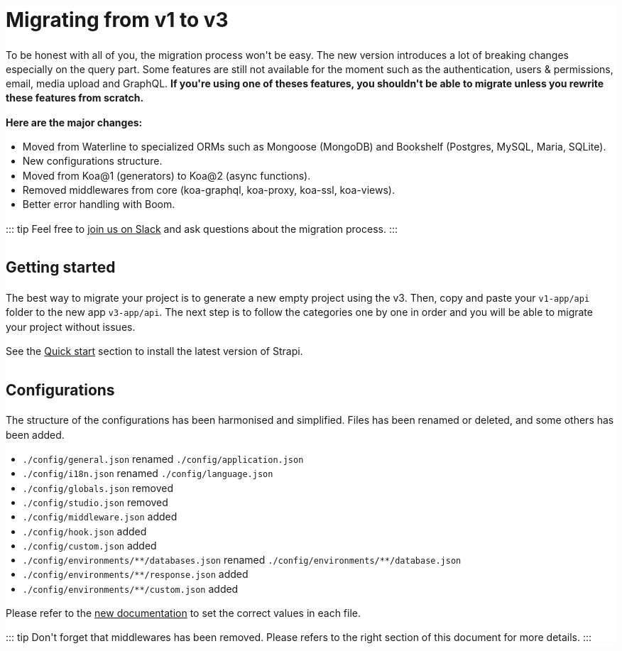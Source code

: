 # Migrating from v1 to v3

To be honest with all of you, the migration process won't be easy. The new version introduces a lot of breaking changes especially on the query part. Some features are still not available for the moment such as the authentication, users & permissions, email, media upload and GraphQL. **If you're using one of theses features, you shouldn't be able to migrate unless you rewrite these features from scratch.**

**Here are the major changes:**

- Moved from Waterline to specialized ORMs such as Mongoose (MongoDB) and Bookshelf (Postgres, MySQL, Maria, SQLite).
- New configurations structure.
- Moved from Koa@1 (generators) to Koa@2 (async functions).
- Removed middlewares from core (koa-graphql, koa-proxy, koa-ssl, koa-views).
- Better error handling with Boom.

::: tip
Feel free to [join us on Slack](http://slack.strapi.io) and ask questions about the migration process.
:::

## Getting started

The best way to migrate your project is to generate a new empty project using the v3. Then, copy and paste your `v1-app/api` folder to the new app `v3-app/api`. The next step is to follow the categories one by one in order and you will be able to migrate your project without issues.

See the [Quick start](/developer-docs/latest/getting-started/quick-start.md) section to install the latest version of Strapi.

## Configurations

The structure of the configurations has been harmonised and simplified. Files has been renamed or deleted, and some others has been added.

- `./config/general.json` renamed `./config/application.json`
- `./config/i18n.json` renamed `./config/language.json`
- `./config/globals.json` removed
- `./config/studio.json` removed
- `./config/middleware.json` added
- `./config/hook.json` added
- `./config/custom.json` added
- `./config/environments/**/databases.json` renamed `./config/environments/**/database.json`
- `./config/environments/**/response.json` added
- `./config/environments/**/custom.json` added

Please refer to the [new documentation](/developer-docs/latest/setup-deployment-guides/configurations.md) to set the correct values in each file.

::: tip
Don't forget that middlewares has been removed. Please refers to the right section of this document for more details.
:::
